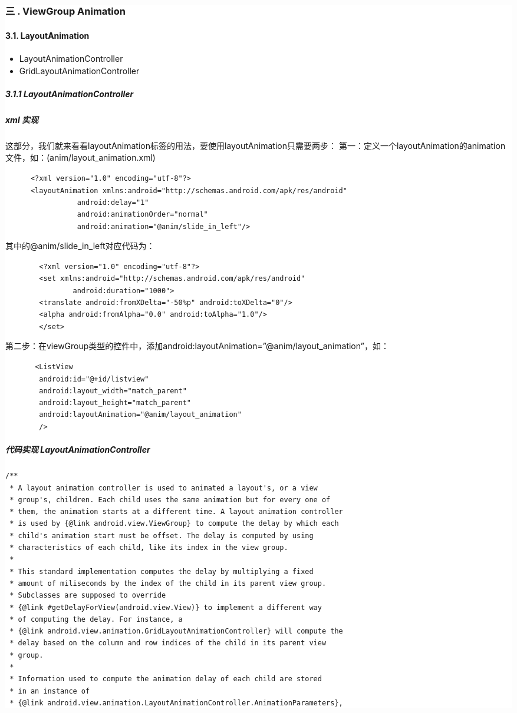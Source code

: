 ###  三 . ViewGroup Animation
#### 3.1. LayoutAnimation

* LayoutAnimationController
* GridLayoutAnimationController

##### 3.1.1 LayoutAnimationController

##### xml 实现
这部分，我们就来看看layoutAnimation标签的用法，要使用layoutAnimation只需要两步：
第一：定义一个layoutAnimation的animation文件，如：(anim/layout_animation.xml)

```
      <?xml version="1.0" encoding="utf-8"?>
      <layoutAnimation xmlns:android="http://schemas.android.com/apk/res/android"
                 android:delay="1"
                 android:animationOrder="normal"
                 android:animation="@anim/slide_in_left"/>

```

其中的@anim/slide_in_left对应代码为：

```
        <?xml version="1.0" encoding="utf-8"?>
        <set xmlns:android="http://schemas.android.com/apk/res/android" 
                android:duration="1000">
        <translate android:fromXDelta="-50%p" android:toXDelta="0"/>
        <alpha android:fromAlpha="0.0" android:toAlpha="1.0"/>
        </set>

```

第二步：在viewGroup类型的控件中，添加android:layoutAnimation=”@anim/layout_animation”，如：

```
       <ListView
        android:id="@+id/listview"
        android:layout_width="match_parent"
        android:layout_height="match_parent"
        android:layoutAnimation="@anim/layout_animation"
        />

```
##### 代码实现 LayoutAnimationController

```
/**
 * A layout animation controller is used to animated a layout's, or a view
 * group's, children. Each child uses the same animation but for every one of
 * them, the animation starts at a different time. A layout animation controller
 * is used by {@link android.view.ViewGroup} to compute the delay by which each
 * child's animation start must be offset. The delay is computed by using
 * characteristics of each child, like its index in the view group.
 *
 * This standard implementation computes the delay by multiplying a fixed
 * amount of miliseconds by the index of the child in its parent view group.
 * Subclasses are supposed to override
 * {@link #getDelayForView(android.view.View)} to implement a different way
 * of computing the delay. For instance, a
 * {@link android.view.animation.GridLayoutAnimationController} will compute the
 * delay based on the column and row indices of the child in its parent view
 * group.
 *
 * Information used to compute the animation delay of each child are stored
 * in an instance of
 * {@link android.view.animation.LayoutAnimationController.AnimationParameters},
```